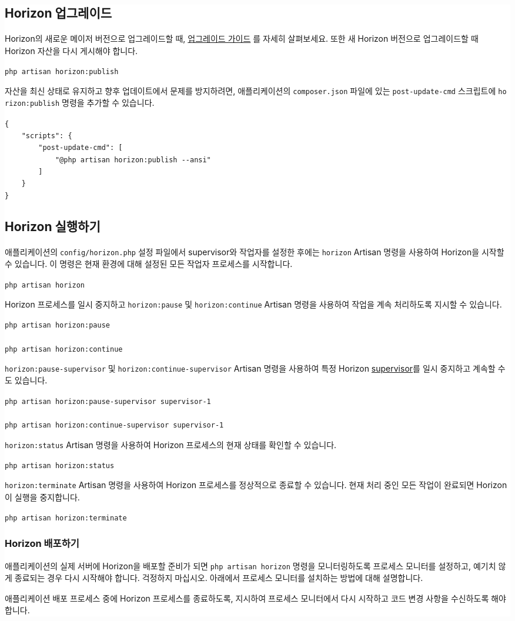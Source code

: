 <a name="upgrading-horizon"></a>
## Horizon 업그레이드

Horizon의 새로운 메이저 버전으로 업그레이드할 때, [업그레이드 가이드](https://github.com/laravel/horizon/blob/master/UPGRADE.md) 를 자세히 살펴보세요. 또한 새 Horizon 버전으로 업그레이드할 때 Horizon 자산을 다시 게시해야 합니다.

    php artisan horizon:publish

자산을 최신 상태로 유지하고 향후 업데이트에서 문제를 방지하려면, 애플리케이션의 `composer.json` 파일에 있는 `post-update-cmd` 스크립트에 `horizon:publish` 명령을 추가할 수 있습니다.

    {
        "scripts": {
            "post-update-cmd": [
                "@php artisan horizon:publish --ansi"
            ]
        }
    }

<a name="running-horizon"></a>
## Horizon 실행하기

애플리케이션의 `config/horizon.php` 설정 파일에서 supervisor와 작업자를 설정한 후에는 `horizon` Artisan 명령을 사용하여 Horizon을 시작할 수 있습니다. 이 명령은 현재 환경에 대해 설정된 모든 작업자 프로세스를 시작합니다.

    php artisan horizon

Horizon 프로세스를 일시 중지하고 `horizon:pause` 및 `horizon:continue` Artisan 명령을 사용하여 작업을 계속 처리하도록 지시할 수 있습니다.

    php artisan horizon:pause

    php artisan horizon:continue

`horizon:pause-supervisor` 및 `horizon:continue-supervisor` Artisan 명령을 사용하여 특정 Horizon [supervisor](#supervisors)를 일시 중지하고 계속할 수도 있습니다.

    php artisan horizon:pause-supervisor supervisor-1

    php artisan horizon:continue-supervisor supervisor-1

`horizon:status` Artisan 명령을 사용하여 Horizon 프로세스의 현재 상태를 확인할 수 있습니다.

    php artisan horizon:status

`horizon:terminate` Artisan 명령을 사용하여 Horizon 프로세스를 정상적으로 종료할 수 있습니다. 현재 처리 중인 모든 작업이 완료되면 Horizon이 실행을 중지합니다.

    php artisan horizon:terminate

<a name="deploying-horizon"></a>
### Horizon 배포하기

애플리케이션의 실제 서버에 Horizon을 배포할 준비가 되면 `php artisan horizon` 명령을 모니터링하도록 프로세스 모니터를 설정하고, 예기치 않게 종료되는 경우 다시 시작해야 합니다. 걱정하지 마십시오. 아래에서 프로세스 모니터를 설치하는 방법에 대해 설명합니다.

애플리케이션 배포 프로세스 중에 Horizon 프로세스를 종료하도록, 지시하여 프로세스 모니터에서 다시 시작하고 코드 변경 사항을 수신하도록 해야 합니다.
